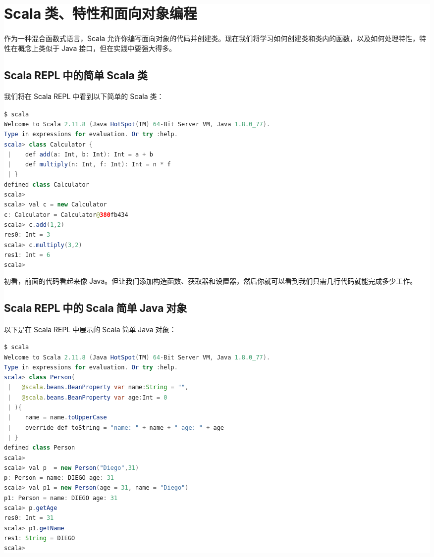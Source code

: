 # Scala 类、特性和面向对象编程

作为一种混合函数式语言，Scala 允许你编写面向对象的代码并创建类。现在我们将学习如何创建类和类内的函数，以及如何处理特性，特性在概念上类似于 Java 接口，但在实践中要强大得多。

## Scala REPL 中的简单 Scala 类

我们将在 Scala REPL 中看到以下简单的 Scala 类：

```java
$ scala
Welcome to Scala 2.11.8 (Java HotSpot(TM) 64-Bit Server VM, Java 1.8.0_77).
Type in expressions for evaluation. Or try :help.
scala> class Calculator {
 |    def add(a: Int, b: Int): Int = a + b
 |    def multiply(n: Int, f: Int): Int = n * f
 | }
defined class Calculator
scala> 
scala> val c = new Calculator
c: Calculator = Calculator@380fb434
scala> c.add(1,2)
res0: Int = 3
scala> c.multiply(3,2)
res1: Int = 6
scala>

```

初看，前面的代码看起来像 Java。但让我们添加构造函数、获取器和设置器，然后你就可以看到我们只需几行代码就能完成多少工作。

## Scala REPL 中的 Scala 简单 Java 对象

以下是在 Scala REPL 中展示的 Scala 简单 Java 对象：

```java
$ scala
Welcome to Scala 2.11.8 (Java HotSpot(TM) 64-Bit Server VM, Java 1.8.0_77).
Type in expressions for evaluation. Or try :help.
scala> class Person(
 |   @scala.beans.BeanProperty var name:String = "",
 |   @scala.beans.BeanProperty var age:Int = 0
 | ){
 |    name = name.toUpperCase
 |    override def toString = "name: " + name + " age: " + age
 | }
defined class Person
scala> 
scala> val p  = new Person("Diego",31)
p: Person = name: DIEGO age: 31
scala> val p1 = new Person(age = 31, name = "Diego")
p1: Person = name: DIEGO age: 31
scala> p.getAge
res0: Int = 31
scala> p1.getName
res1: String = DIEGO
scala> 

```
